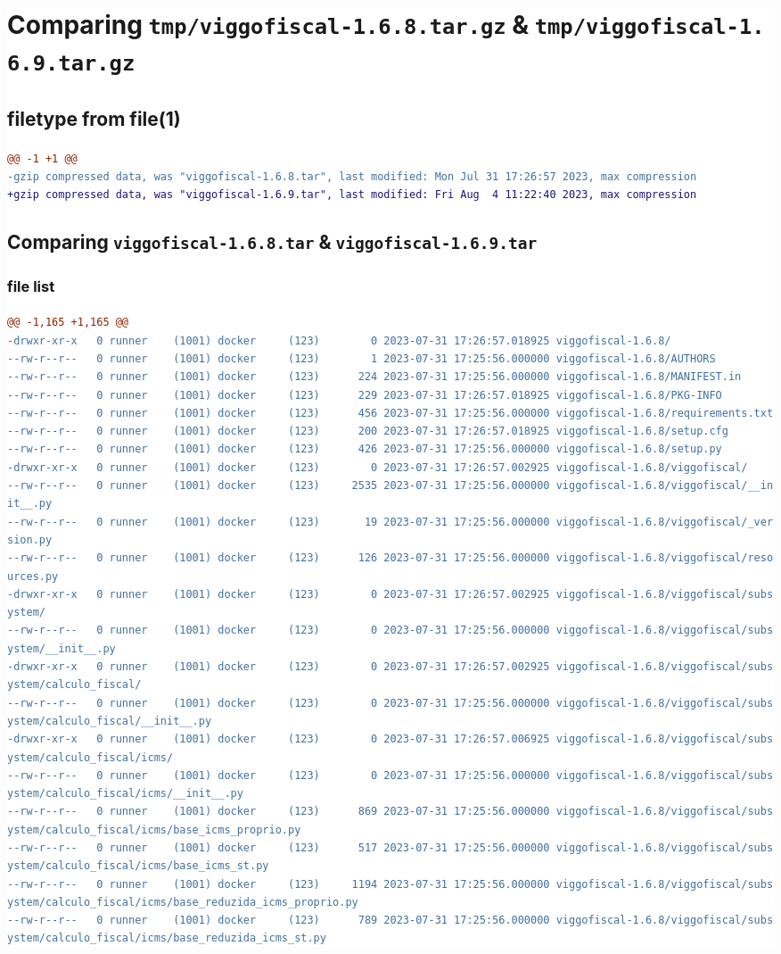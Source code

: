 # Comparing `tmp/viggofiscal-1.6.8.tar.gz` & `tmp/viggofiscal-1.6.9.tar.gz`

## filetype from file(1)

```diff
@@ -1 +1 @@
-gzip compressed data, was "viggofiscal-1.6.8.tar", last modified: Mon Jul 31 17:26:57 2023, max compression
+gzip compressed data, was "viggofiscal-1.6.9.tar", last modified: Fri Aug  4 11:22:40 2023, max compression
```

## Comparing `viggofiscal-1.6.8.tar` & `viggofiscal-1.6.9.tar`

### file list

```diff
@@ -1,165 +1,165 @@
-drwxr-xr-x   0 runner    (1001) docker     (123)        0 2023-07-31 17:26:57.018925 viggofiscal-1.6.8/
--rw-r--r--   0 runner    (1001) docker     (123)        1 2023-07-31 17:25:56.000000 viggofiscal-1.6.8/AUTHORS
--rw-r--r--   0 runner    (1001) docker     (123)      224 2023-07-31 17:25:56.000000 viggofiscal-1.6.8/MANIFEST.in
--rw-r--r--   0 runner    (1001) docker     (123)      229 2023-07-31 17:26:57.018925 viggofiscal-1.6.8/PKG-INFO
--rw-r--r--   0 runner    (1001) docker     (123)      456 2023-07-31 17:25:56.000000 viggofiscal-1.6.8/requirements.txt
--rw-r--r--   0 runner    (1001) docker     (123)      200 2023-07-31 17:26:57.018925 viggofiscal-1.6.8/setup.cfg
--rw-r--r--   0 runner    (1001) docker     (123)      426 2023-07-31 17:25:56.000000 viggofiscal-1.6.8/setup.py
-drwxr-xr-x   0 runner    (1001) docker     (123)        0 2023-07-31 17:26:57.002925 viggofiscal-1.6.8/viggofiscal/
--rw-r--r--   0 runner    (1001) docker     (123)     2535 2023-07-31 17:25:56.000000 viggofiscal-1.6.8/viggofiscal/__init__.py
--rw-r--r--   0 runner    (1001) docker     (123)       19 2023-07-31 17:25:56.000000 viggofiscal-1.6.8/viggofiscal/_version.py
--rw-r--r--   0 runner    (1001) docker     (123)      126 2023-07-31 17:25:56.000000 viggofiscal-1.6.8/viggofiscal/resources.py
-drwxr-xr-x   0 runner    (1001) docker     (123)        0 2023-07-31 17:26:57.002925 viggofiscal-1.6.8/viggofiscal/subsystem/
--rw-r--r--   0 runner    (1001) docker     (123)        0 2023-07-31 17:25:56.000000 viggofiscal-1.6.8/viggofiscal/subsystem/__init__.py
-drwxr-xr-x   0 runner    (1001) docker     (123)        0 2023-07-31 17:26:57.002925 viggofiscal-1.6.8/viggofiscal/subsystem/calculo_fiscal/
--rw-r--r--   0 runner    (1001) docker     (123)        0 2023-07-31 17:25:56.000000 viggofiscal-1.6.8/viggofiscal/subsystem/calculo_fiscal/__init__.py
-drwxr-xr-x   0 runner    (1001) docker     (123)        0 2023-07-31 17:26:57.006925 viggofiscal-1.6.8/viggofiscal/subsystem/calculo_fiscal/icms/
--rw-r--r--   0 runner    (1001) docker     (123)        0 2023-07-31 17:25:56.000000 viggofiscal-1.6.8/viggofiscal/subsystem/calculo_fiscal/icms/__init__.py
--rw-r--r--   0 runner    (1001) docker     (123)      869 2023-07-31 17:25:56.000000 viggofiscal-1.6.8/viggofiscal/subsystem/calculo_fiscal/icms/base_icms_proprio.py
--rw-r--r--   0 runner    (1001) docker     (123)      517 2023-07-31 17:25:56.000000 viggofiscal-1.6.8/viggofiscal/subsystem/calculo_fiscal/icms/base_icms_st.py
--rw-r--r--   0 runner    (1001) docker     (123)     1194 2023-07-31 17:25:56.000000 viggofiscal-1.6.8/viggofiscal/subsystem/calculo_fiscal/icms/base_reduzida_icms_proprio.py
--rw-r--r--   0 runner    (1001) docker     (123)      789 2023-07-31 17:25:56.000000 viggofiscal-1.6.8/viggofiscal/subsystem/calculo_fiscal/icms/base_reduzida_icms_st.py
```